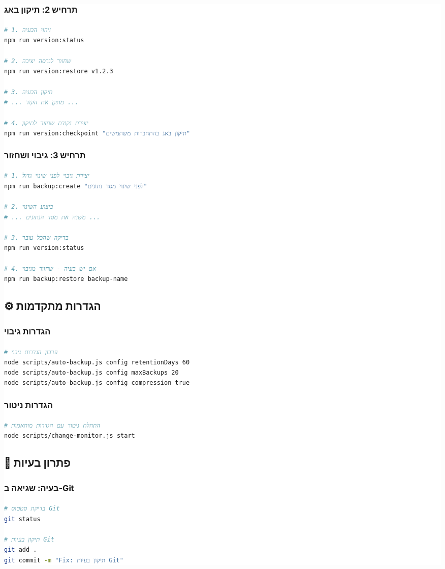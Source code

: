 ### תרחיש 2: תיקון באג
```bash
# 1. זיהוי הבעיה
npm run version:status

# 2. שחזור לגרסה יציבה
npm run version:restore v1.2.3

# 3. תיקון הבעיה
# ... מתקן את הקוד ...

# 4. יצירת נקודת שחזור לתיקון
npm run version:checkpoint "תיקון באג בהתחברות משתמשים"
```

### תרחיש 3: גיבוי ושחזור
```bash
# 1. יצירת גיבוי לפני שינוי גדול
npm run backup:create "לפני שינוי מסד נתונים"

# 2. ביצוע השינוי
# ... משנה את מסד הנתונים ...

# 3. בדיקה שהכל עובד
npm run version:status

# 4. אם יש בעיה - שחזור מגיבוי
npm run backup:restore backup-name
```

## ⚙️ הגדרות מתקדמות

### הגדרות גיבוי
```bash
# עדכון הגדרות גיבוי
node scripts/auto-backup.js config retentionDays 60
node scripts/auto-backup.js config maxBackups 20
node scripts/auto-backup.js config compression true
```

### הגדרות ניטור
```bash
# התחלת ניטור עם הגדרות מותאמות
node scripts/change-monitor.js start
```

## 🔧 פתרון בעיות

### בעיה: שגיאה ב-Git
```bash
# בדיקת סטטוס Git
git status

# תיקון בעיות Git
git add .
git commit -m "Fix: תיקון בעיות Git"
```
